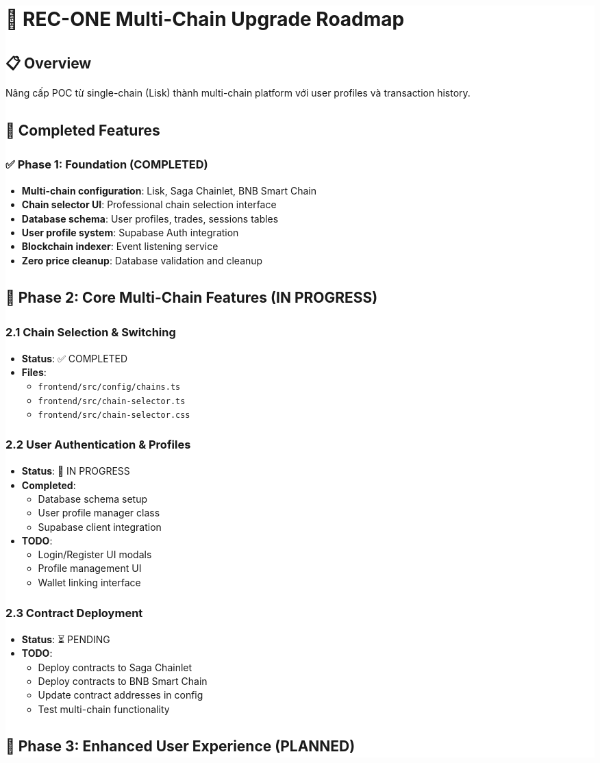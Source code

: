 # 🚀 REC-ONE Multi-Chain Upgrade Roadmap

## 📋 **Overview**
Nâng cấp POC từ single-chain (Lisk) thành multi-chain platform với user profiles và transaction history.

## 🎯 **Completed Features**

### ✅ **Phase 1: Foundation (COMPLETED)**
- **Multi-chain configuration**: Lisk, Saga Chainlet, BNB Smart Chain
- **Chain selector UI**: Professional chain selection interface
- **Database schema**: User profiles, trades, sessions tables
- **User profile system**: Supabase Auth integration
- **Blockchain indexer**: Event listening service
- **Zero price cleanup**: Database validation and cleanup

## 🚧 **Phase 2: Core Multi-Chain Features (IN PROGRESS)**

### **2.1 Chain Selection & Switching**
- **Status**: ✅ COMPLETED
- **Files**: 
  - `frontend/src/config/chains.ts`
  - `frontend/src/chain-selector.ts`
  - `frontend/src/chain-selector.css`

### **2.2 User Authentication & Profiles**
- **Status**: 🔄 IN PROGRESS
- **Completed**:
  - Database schema setup
  - User profile manager class
  - Supabase client integration
- **TODO**:
  - Login/Register UI modals
  - Profile management UI
  - Wallet linking interface

### **2.3 Contract Deployment**
- **Status**: ⏳ PENDING
- **TODO**:
  - Deploy contracts to Saga Chainlet
  - Deploy contracts to BNB Smart Chain
  - Update contract addresses in config
  - Test multi-chain functionality

## 📅 **Phase 3: Enhanced User Experience (PLANNED)**
